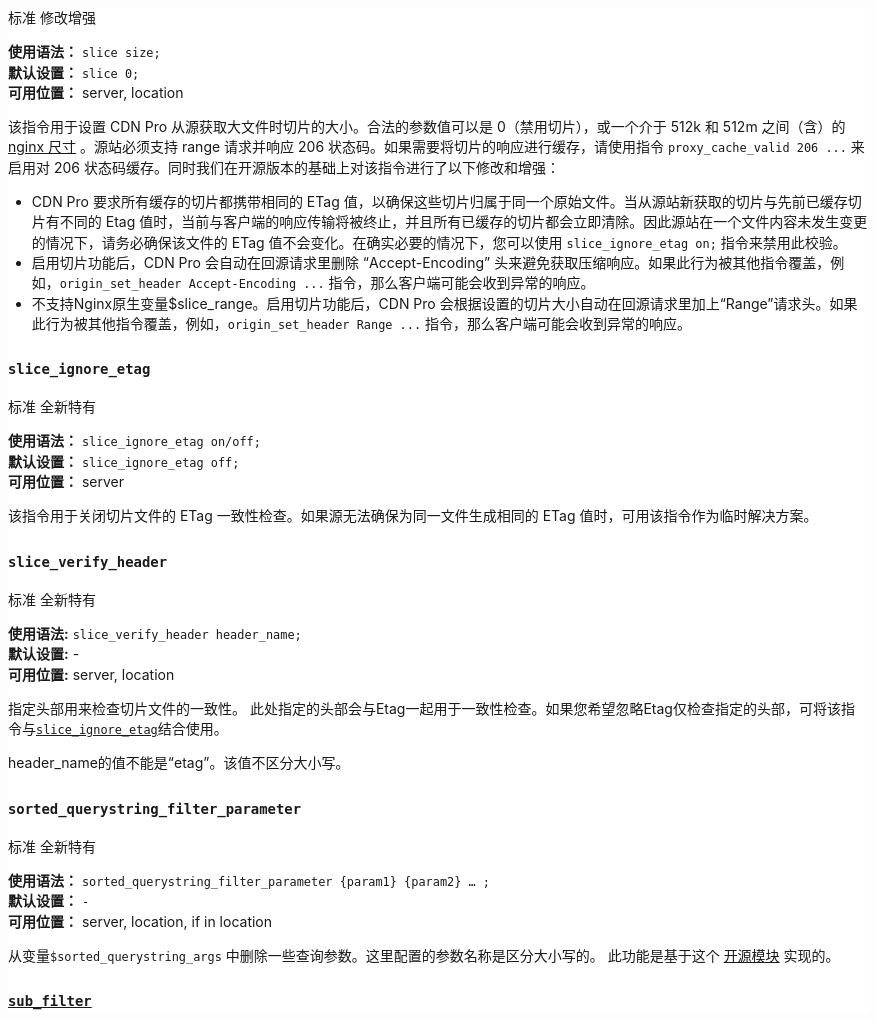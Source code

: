 <span class="badge">标准</span> <span class="badge green">修改增强</span>

**使用语法：**	`slice size;` <br/>
**默认设置：** `slice 0;` <br/>
**可用位置：** server, location

该指令用于设置 CDN Pro 从源获取大文件时切片的大小。合法的参数值可以是 0（禁用切片），或一个介于 512k 和 512m 之间（含）的[nginx 尺寸](http://nginx.org/en/docs/syntax.html) 。源站必须支持 range 请求并响应 206 状态码。如果需要将切片的响应进行缓存，请使用指令 `proxy_cache_valid 206 ...` 来启用对 206 状态码缓存。同时我们在开源版本的基础上对该指令进行了以下修改和增强：
* CDN Pro 要求所有缓存的切片都携带相同的 ETag 值，以确保这些切片归属于同一个原始文件。当从源站新获取的切片与先前已缓存切片有不同的 Etag 值时，当前与客户端的响应传输将被终止，并且所有已缓存的切片都会立即清除。因此源站在一个文件内容未发生变更的情况下，请务必确保该文件的 ETag 值不会变化。在确实必要的情况下，您可以使用 `slice_ignore_etag on;` 指令来禁用此校验。
* 启用切片功能后，CDN Pro 会自动在回源请求里删除 “Accept-Encoding” 头来避免获取压缩响应。如果此行为被其他指令覆盖，例如，`origin_set_header Accept-Encoding ...` 指令，那么客户端可能会收到异常的响应。
* 不支持Nginx原生变量$slice_range。启用切片功能后，CDN Pro 会根据设置的切片大小自动在回源请求里加上“Range”请求头。如果此行为被其他指令覆盖，例如，`origin_set_header Range ...` 指令，那么客户端可能会收到异常的响应。


### `slice_ignore_etag`

<span class="badge">标准</span> <span class="badge primary">全新特有</span>

**使用语法：** `slice_ignore_etag on/off;` <br/>
**默认设置：** `slice_ignore_etag off;` <br/>
**可用位置：** server

该指令用于关闭切片文件的 ETag 一致性检查。如果源无法确保为同一文件生成相同的 ETag 值时，可用该指令作为临时解决方案。

### `slice_verify_header`

<span class="badge">标准</span> <span class="badge primary">全新特有</span>

**使用语法:** `slice_verify_header header_name;` <br/>
**默认设置:** - <br/>
**可用位置:** server, location

指定头部用来检查切片文件的一致性。 此处指定的头部会与Etag一起用于一致性检查。如果您希望忽略Etag仅检查指定的头部，可将该指令与[`slice_ignore_etag`](#slice_ignore_etag)结合使用。

header_name的值不能是“etag”。该值不区分大小写。


### `sorted_querystring_filter_parameter`

<span class="badge">标准</span> <span class="badge primary">全新特有</span>

**使用语法：** `sorted_querystring_filter_parameter {param1} {param2} … ;` <br/>
**默认设置：** `-` <br/>
**可用位置：** server, location, if in location

从变量```$sorted_querystring_args``` 中删除一些查询参数。这里配置的参数名称是区分大小写的。
此功能是基于这个 [开源模块](https://github.com/wandenberg/nginx-sorted-querystring-module) 实现的。


### [`sub_filter`](http://nginx.org/en/docs/http/ngx_http_sub_module.html#sub_filter)
